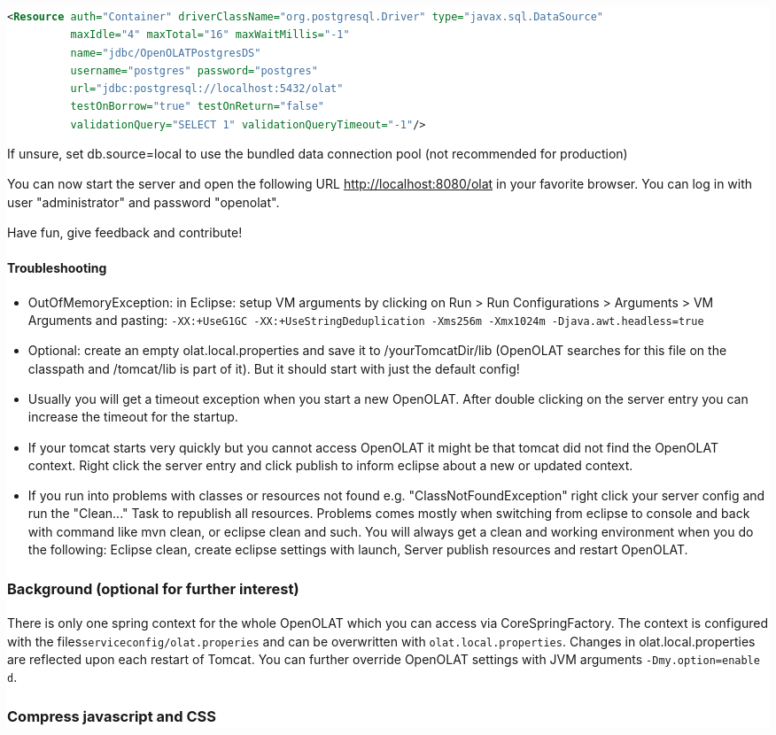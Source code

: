 ```xml
<Resource auth="Container" driverClassName="org.postgresql.Driver" type="javax.sql.DataSource"
          maxIdle="4" maxTotal="16" maxWaitMillis="-1"
          name="jdbc/OpenOLATPostgresDS"
          username="postgres" password="postgres"
          url="jdbc:postgresql://localhost:5432/olat"
          testOnBorrow="true" testOnReturn="false"
          validationQuery="SELECT 1" validationQueryTimeout="-1"/>
```

If unsure, set db.source=local to use the bundled data connection pool (not recommended for production)

You can now start the server and open the following URL
[http://localhost:8080/olat](http://localhost:8080/olat) in your favorite browser. You can
log in with user "administrator" and password "openolat".
   
Have fun, give feedback and contribute!

#### Troubleshooting

* OutOfMemoryException: in Eclipse: setup VM arguments by clicking on Run > Run Configurations > Arguments > VM Arguments
  and pasting: `-XX:+UseG1GC -XX:+UseStringDeduplication -Xms256m -Xmx1024m -Djava.awt.headless=true`

* Optional: create an empty olat.local.properties and save it to /yourTomcatDir/lib
  (OpenOLAT searches for this file on the classpath and /tomcat/lib is part of it). But it
  should start with just the default config!

* Usually you will get a timeout exception when you start a new OpenOLAT. After double clicking
  on the server entry you can increase the timeout for the startup.

* If your tomcat starts very quickly but you cannot access OpenOLAT it might be that tomcat did
  not find the OpenOLAT context. Right click the server entry and click publish to inform eclipse
  about a new or updated context.

* If you run into problems with classes or resources not found e.g. "ClassNotFoundException" right click your 
  server config and run the "Clean..." Task to republish all resources. Problems comes mostly when switching 
  from eclipse to console and back with command like mvn clean, or eclipse clean and such. You will always get 
  a clean and working environment when you do the following: Eclipse clean, create eclipse settings with launch, 
  Server publish resources and restart OpenOLAT.

### Background (optional for further interest)

There is only one spring context for the whole OpenOLAT which you can access via
CoreSpringFactory. The context is configured with the files`serviceconfig/olat.properies`
and can be overwritten with `olat.local.properties`. Changes in olat.local.properties are
reflected upon each restart of Tomcat. You can further override OpenOLAT settings with
JVM arguments `-Dmy.option=enabled`.

### Compress javascript and CSS
